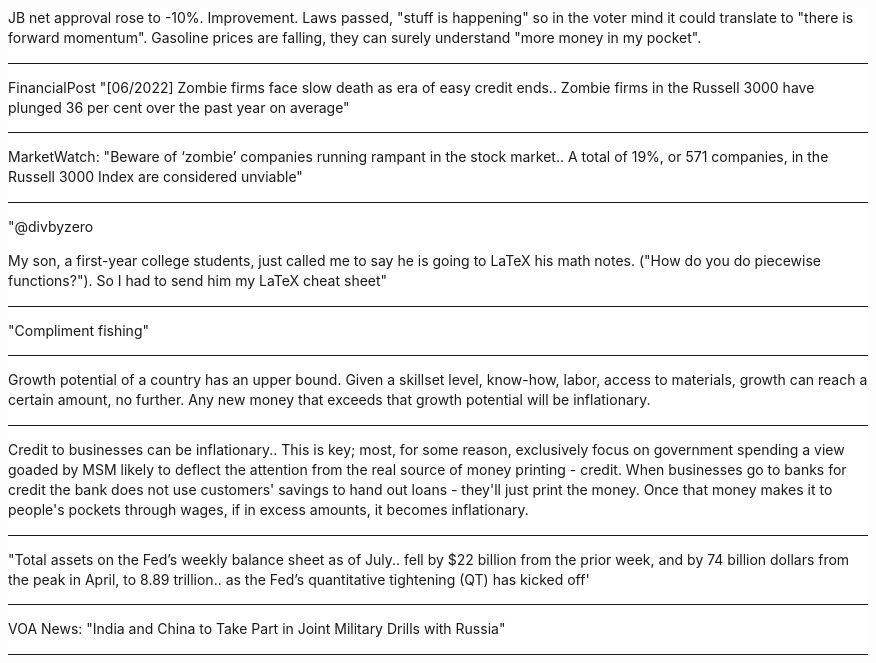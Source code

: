 JB net approval rose to -10%. Improvement. Laws passed, "stuff is
happening" so in the voter mind it could translate to "there is
forward momentum". Gasoline prices are falling, they can surely
understand "more money in my pocket".

---

FinancialPost "[06/2022] Zombie firms face slow death as era of easy
credit ends.. Zombie firms in the Russell 3000 have plunged 36 per
cent over the past year on average"

---

MarketWatch: "Beware of ‘zombie’ companies running rampant in the
stock market.. A total of 19%, or 571 companies, in the Russell 3000
Index are considered unviable"

---

"@divbyzero

My son, a first-year college students, just called me to say he is
going to LaTeX his math notes. ("How do you do piecewise
functions?"). So I had to send him my LaTeX cheat sheet"

---

"Compliment fishing"

---

Growth potential of a country has an upper bound. Given a skillset
level, know-how, labor, access to materials, growth can reach a
certain amount, no further.  Any new money that exceeds that growth
potential will be inflationary. 

---

Credit to businesses can be inflationary.. This is key; most, for some
reason, exclusively focus on government spending a view goaded by MSM
likely to deflect the attention from the real source of money printing - credit.
When businesses go to banks for credit the bank does not use customers'
savings to hand out loans - they'll just print the money.
Once that money makes it to people's pockets through wages, if
in excess amounts, it becomes inflationary.

---

"Total assets on the Fed’s weekly balance sheet as of July.. fell by
$22 billion from the prior week, and by 74 billion dollars from the
peak in April, to 8.89 trillion.. as the Fed’s quantitative tightening
(QT) has kicked off'

---

VOA News: "India and China to Take Part in Joint Military Drills with Russia"

---
